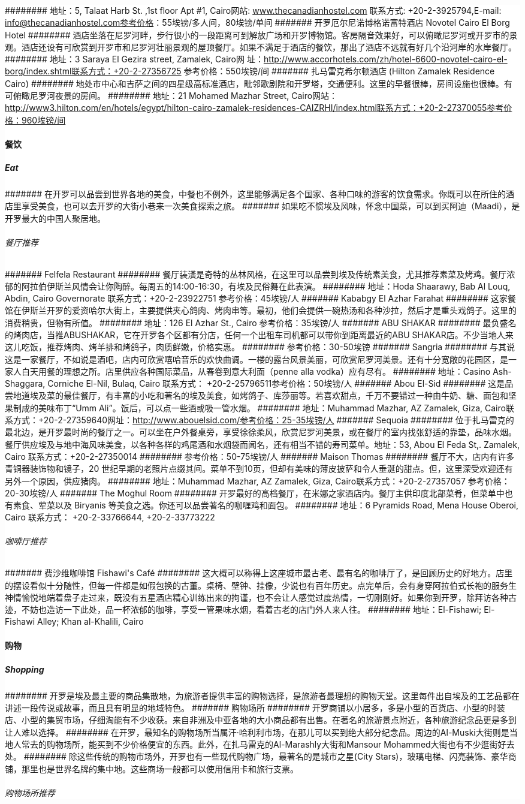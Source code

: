 ######## 地址：5, Talaat Harb St. ,1st floor Apt #1, Cairo网站: www.thecanadianhostel.com 联系方式: +20-2-3925794,E-mail: info@thecanadianhostel.com参考价格：55埃镑/多人间，80埃镑/单间
####### 开罗厄尔尼诺博格诺富特酒店  Novotel Cairo El Borg Hotel 
######## 酒店坐落在尼罗河畔，步行很小的一段距离可到解放广场和开罗博物馆。客房隔音效果好，可以俯瞰尼罗河或开罗市的景观。酒店还设有可欣赏到开罗市和尼罗河壮丽景观的屋顶餐厅。如果不满足于酒店的餐饮，那出了酒店不远就有好几个沿河岸的水岸餐厅。
######## 地址：3 Saraya El Gezira street, Zamalek, Cairo网 址：http://www.accorhotels.com/zh/hotel-6600-novotel-cairo-el-borg/index.shtml联系方式：+20-2-27356725 参考价格：550埃镑/间
####### 扎马雷克希尔顿酒店 (Hilton Zamalek Residence Cairo) 
######## 地处市中心和吉萨之间的四星级高标准酒店，毗邻歌剧院和开罗塔，交通便利。这里的早餐很棒，房间设施也很棒。有可俯瞰尼罗河夜景的房间。
######## 地址：21 Mohamed Mazhar Street, Cairo网站：http://www3.hilton.com/en/hotels/egypt/hilton-cairo-zamalek-residences-CAIZRHI/index.html联系方式：+20-2-27370055参考价格：960埃镑/间
#### 餐饮
##### Eat
####### 在开罗可以品尝到世界各地的美食，中餐也不例外，这里能够满足各个国家、各种口味的游客的饮食需求。你既可以在所住的酒店里享受美食，也可以去开罗的大街小巷来一次美食探索之旅。
####### 如果吃不惯埃及风味，怀念中国菜，可以到买阿迪（Maadi），是开罗最大的中国人聚居地。
###### 餐厅推荐
####### Felfela  Restaurant
######## 餐厅装潢是奇特的丛林风格，在这里可以品尝到埃及传统素美食，尤其推荐素菜及烤鸡。餐厅浓郁的阿拉伯伊斯兰风情会让你陶醉。每周五的14:00-16:30，有埃及民俗舞在此表演。
######## 地址：Hoda Shaarawy, Bab Al Louq, Abdin, Cairo Governorate 联系方式：+20-2-23922751  参考价格：45埃镑/人
####### Kababgy El Azhar Farahat 
######## 这家餐馆在伊斯兰开罗的爱资哈尔大街上，主要提供夹心鸽肉、烤肉串等。最初，他们会提供一碗热汤和各种沙拉，然后才是重头戏鸽子。这里的消费稍贵，但物有所值。
######## 地址：126 El Azhar St., Cairo 参考价格：35埃镑/人
####### ABU SHAKAR
######## 最负盛名的烤肉店，当推ABUSHAKAR，它在开罗各个区都有分店，任何一个出租车司机都可以带你到距离最近的ABU SHAKAR店。不少当地人来这儿吃饭，推荐烤肉、烤羊排和烤鸽子，肉质鲜嫩，价格实惠。
######## 参考价格：30-50埃镑
####### Sangria 
######## 与其说这是一家餐厅，不如说是酒吧，店内可欣赏嘻哈音乐的欢快曲调。一楼的露台风景美丽，可欣赏尼罗河美景。还有十分宽敞的花园区，是一家人白天用餐的理想之所。店里供应各种国际菜品，从春卷到意大利面（penne alla vodka）应有尽有。
######## 地址：Casino Ash-Shaggara, Corniche El-Nil, Bulaq, Cairo 联系方式： +20-2-25796511参考价格：50埃镑/人
####### Abou El-Sid 
######## 这是品尝地道埃及菜的最佳餐厅，有丰富的小吃和著名的埃及美食，如烤鸽子、库莎丽等。若喜欢甜点，千万不要错过一种由牛奶、糖、面包和坚果制成的美味布丁“Umm Ali”。饭后，可以点一些酒或吸一管水烟。
######## 地址：Muhammad Mazhar, AZ Zamalek, Giza, Cairo联系方式：+20-2-27359640网址：http://www.abouelsid.com/参考价格：25-35埃镑/人
####### Sequoia 
######## 位于扎马雷克的最北边，是开罗最时尚的餐厅之一。可以坐在户外餐桌旁，享受徐徐柔风，欣赏尼罗河美景，或在餐厅的室内找张舒适的靠垫，品味水烟。餐厅供应埃及与地中海风味美食，以各种各样的鸡尾酒和水烟袋而闻名，还有相当不错的寿司菜单。地址：53, Abou El Feda St,. Zamalek, Cairo 联系方式：+20-2-27350014
######## 参考价格：50-75埃镑/人
####### Maison Thomas
######## 餐厅不大，店内有许多青铜器装饰物和镜子，20 世纪早期的老照片点缀其间。菜单不到10页，但却有美味的薄皮披萨和令人垂涎的甜点。但，这里深受欢迎还有另外一个原因，供应猪肉。
######## 地址：Muhammad Mazhar, AZ Zamalek, Giza, Cairo联系方式：+20-2-27357057 参考价格：20-30埃镑/人
####### The Moghul Room 
######## 开罗最好的高档餐厅，在米娜之家酒店内。餐厅主供印度北部菜肴，但菜单中也有素食、荤菜以及 Biryanis 等美食之选。你还可以品尝著名的咖喱鸡和面包。
######## 地址：6 Pyramids Road, Mena House Oberoi, Cairo 联系方式： +20-2-33766644, +20-2-33773222
###### 咖啡厅推荐
####### 费沙维咖啡馆  Fishawi&apos;s Café
######## 这大概可以称得上这座城市最古老、最有名的咖啡厅了，是回顾历史的好地方。店里的摆设看似十分随性，但每一件都是如假包换的古董。桌椅、壁钟、挂像，少说也有百年历史。点完单后，会有身穿阿拉伯式长袍的服务生神情愉悦地端着盘子走过来，既没有五星酒店精心训练出来的拘谨，也不会让人感觉过度热情，一切刚刚好。如果你到开罗，除拜访各种古迹，不妨也造访一下此处，品一杯浓郁的咖啡，享受一管果味水烟，看着古老的店门外人来人往。
######## 地址：El-Fishawi; El-Fishawi Alley; Khan al-Khalili, Cairo
#### 购物
##### Shopping
######## 开罗是埃及最主要的商品集散地，为旅游者提供丰富的购物选择，是旅游者最理想的购物天堂。这里每件出自埃及的工艺品都在讲述一段传说或故事，而且具有明显的地域特色。
####### 购物场所
######## 开罗商铺以小居多，多是小型的百货店、小型的时装店、小型的集贸市场，仔细淘能有不少收获。来自非洲及中亚各地的大小商品都有出售。在著名的旅游景点附近，各种旅游纪念品更是多到让人难以选择。
######## 在开罗，最知名的购物场所当属汗·哈利利市场，在那儿可以买到绝大部分纪念品。周边的Al-Muski大街则是当地人常去的购物场所，能买到不少价格便宜的东西。此外，在扎马雷克的Al-Marashly大街和Mansour Mohammed大街也有不少逛街好去处。
######## 除这些传统的购物市场外，开罗也有一些现代购物广场，最著名的是城市之星(City Stars)，玻璃电梯、闪亮装饰、豪华商铺，那里也是世界名牌的集中地。这些商场一般都可以使用信用卡和旅行支票。
###### 购物场所推荐